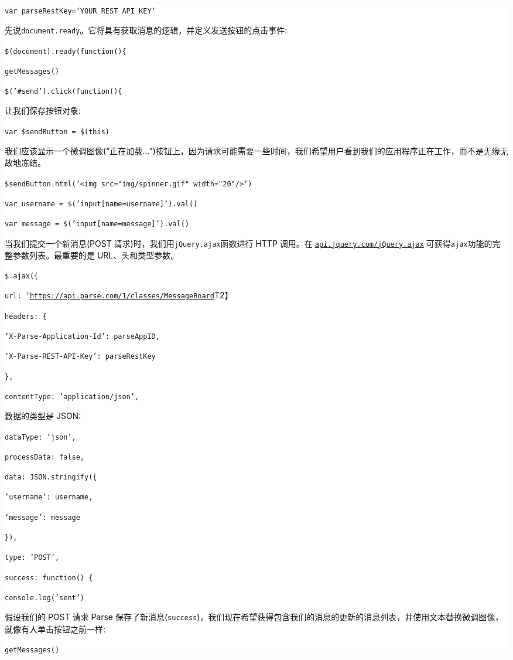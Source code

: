 `var parseRestKey=’YOUR_REST_API_KEY’`

先说`document.ready`。它将具有获取消息的逻辑，并定义发送按钮的点击事件:

`$(document).ready(function(){`

`getMessages()`

`$(’#send’).click(function(){`

让我们保存按钮对象:

`var $sendButton = $(this)`

我们应该显示一个微调图像(“正在加载...”)按钮上，因为请求可能需要一些时间，我们希望用户看到我们的应用程序正在工作，而不是无缘无故地冻结。

`$sendButton.html(’<img src="img/spinner.gif" width="20"/>’)`

`var username = $(’input[name=username]’).val()`

`var message = $(’input[name=message]’).val()`

当我们提交一个新消息(POST 请求)时，我们用`jQuery.ajax`函数进行 HTTP 调用。在 [`api.jquery.com/jQuery.ajax`](http://api.jquery.com/jQuery.ajax/) 可获得`ajax`功能的完整参数列表。最重要的是 URL、头和类型参数。

`$.ajax({`

`url: ’`[`https://api.parse.com/1/classes/MessageBoard`](https://api.parse.com/1/classes/MessageBoard)T2】

`headers: {`

`’X-Parse-Application-Id’: parseAppID,`

`’X-Parse-REST-API-Key’: parseRestKey`

`},`

`contentType: ’application/json’,`

数据的类型是 JSON:

`dataType: ’json’,`

`processData: false,`

`data: JSON.stringify({`

`’username’: username,`

`’message’: message`

`}),`

`type: ’POST’,`

`success: function() {`

`console.log(’sent’)`

假设我们的 POST 请求 Parse 保存了新消息(`success`)，我们现在希望获得包含我们的消息的更新的消息列表，并使用文本替换微调图像，就像有人单击按钮之前一样:

`getMessages()`
